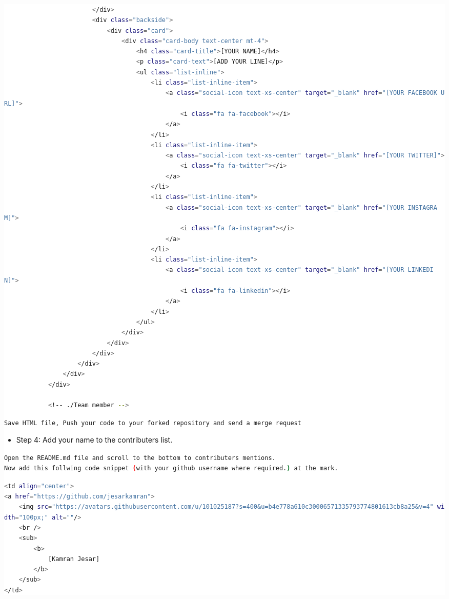 ```bash
                        </div>
                        <div class="backside">
                            <div class="card">
                                <div class="card-body text-center mt-4">
                                    <h4 class="card-title">[YOUR NAME]</h4>
                                    <p class="card-text">[ADD YOUR LINE]</p>
                                    <ul class="list-inline">
                                        <li class="list-inline-item">
                                            <a class="social-icon text-xs-center" target="_blank" href="[YOUR FACEBOOK URL]">
                                                <i class="fa fa-facebook"></i>
                                            </a>
                                        </li>
                                        <li class="list-inline-item">
                                            <a class="social-icon text-xs-center" target="_blank" href="[YOUR TWITTER]">
                                                <i class="fa fa-twitter"></i>
                                            </a>
                                        </li>
                                        <li class="list-inline-item">
                                            <a class="social-icon text-xs-center" target="_blank" href="[YOUR INSTAGRAM]">
                                                <i class="fa fa-instagram"></i>
                                            </a>
                                        </li>
                                        <li class="list-inline-item">
                                            <a class="social-icon text-xs-center" target="_blank" href="[YOUR LINKEDIN]">
                                                <i class="fa fa-linkedin"></i>
                                            </a>
                                        </li>
                                    </ul>
                                </div>
                            </div>
                        </div>
                    </div>
                </div>
            </div>

            <!-- ./Team member -->
```

`Save HTML file, Push your code to your forked repository and send a merge request`



- Step 4: Add your name to the contributers list.

```bash
Open the README.md file and scroll to the bottom to contributers mentions.
Now add this follwing code snippet (with your github username where required.) at the mark.
```

```bash
<td align="center">
<a href="https://github.com/jesarkamran">
    <img src="https://avatars.githubusercontent.com/u/101025187?s=400&u=b4e778a610c30006571335793774801613cb8a25&v=4" width="100px;" alt=""/>
    <br />
    <sub>
        <b>
            [Kamran Jesar]
        </b>
    </sub>
</td>
```

